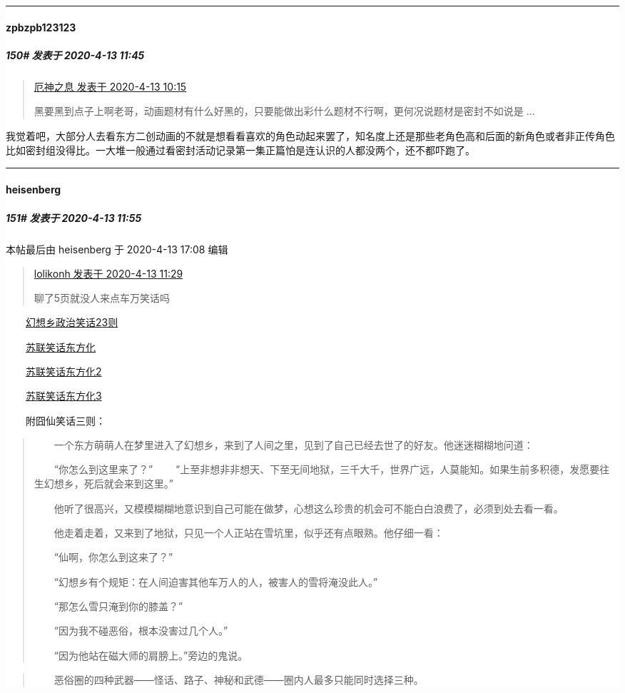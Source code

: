 




*****

####  zpbzpb123123  
##### 150#       发表于 2020-4-13 11:45



<blockquote><a href="httphttps://bbs.saraba1st.com/2b/forum.php?mod=redirect&amp;goto=findpost&amp;pid=47062504&amp;ptid=1923758" target="_blank">厄神之息 发表于 2020-4-13 10:15</a>

黑要黑到点子上啊老哥，动画题材有什么好黑的，只要能做出彩什么题材不行啊，更何况说题材是密封不如说是 ...</blockquote>
我觉着吧，大部分人去看东方二创动画的不就是想看看喜欢的角色动起来罢了，知名度上还是那些老角色高和后面的新角色或者非正传角色比如密封组没得比。一大堆一般通过看密封活动记录第一集正篇怕是连认识的人都没两个，还不都吓跑了。 







*****

####  heisenberg  
##### 151#       发表于 2020-4-13 11:55



 本帖最后由 heisenberg 于 2020-4-13 17:08 编辑 
<blockquote><a href="httphttps://bbs.saraba1st.com/2b/forum.php?mod=redirect&amp;goto=findpost&amp;pid=47063304&amp;ptid=1923758" target="_blank">lolikonh 发表于 2020-4-13 11:29</a>

聊了5页就没人来点车万笑话吗</blockquote>　　[幻想乡政治笑话23则](https://zhuanlan.zhihu.com/p/57002103)

　　[苏联笑话东方化](https://www.bilibili.com/read/cv5106468/)

　　[苏联笑话东方化2](https://www.bilibili.com/read/cv5131061/)

　　[苏联笑话东方化3](https://www.bilibili.com/read/cv5203353/)


　　附囧仙笑话三则： <blockquote>　　一个东方萌萌人在梦里进入了幻想乡，来到了人间之里，见到了自己已经去世了的好友。他迷迷糊糊地问道：

　　“你怎么到这里来了？”
　　“上至非想非非想天、下至无间地狱，三千大千，世界广远，人莫能知。如果生前多积德，发愿要往生幻想乡，死后就会来到这里。”

　　他听了很高兴，又模模糊糊地意识到自己可能在做梦，心想这么珍贵的机会可不能白白浪费了，必须到处去看一看。

　　他走着走着，又来到了地狱，只见一个人正站在雪坑里，似乎还有点眼熟。他仔细一看：

　　“仙啊，你怎么到这来了？”

　　“幻想乡有个规矩：在人间迫害其他车万人的人，被害人的雪将淹没此人。”

　　“那怎么雪只淹到你的膝盖？”

　　“因为我不碰恶俗，根本没害过几个人。”


　　“因为他站在磁大师的肩膀上。”旁边的鬼说。</blockquote><blockquote>　　恶俗圈的四种武器——怪话、路子、神秘和武德——圈内人最多只能同时选择三种。

